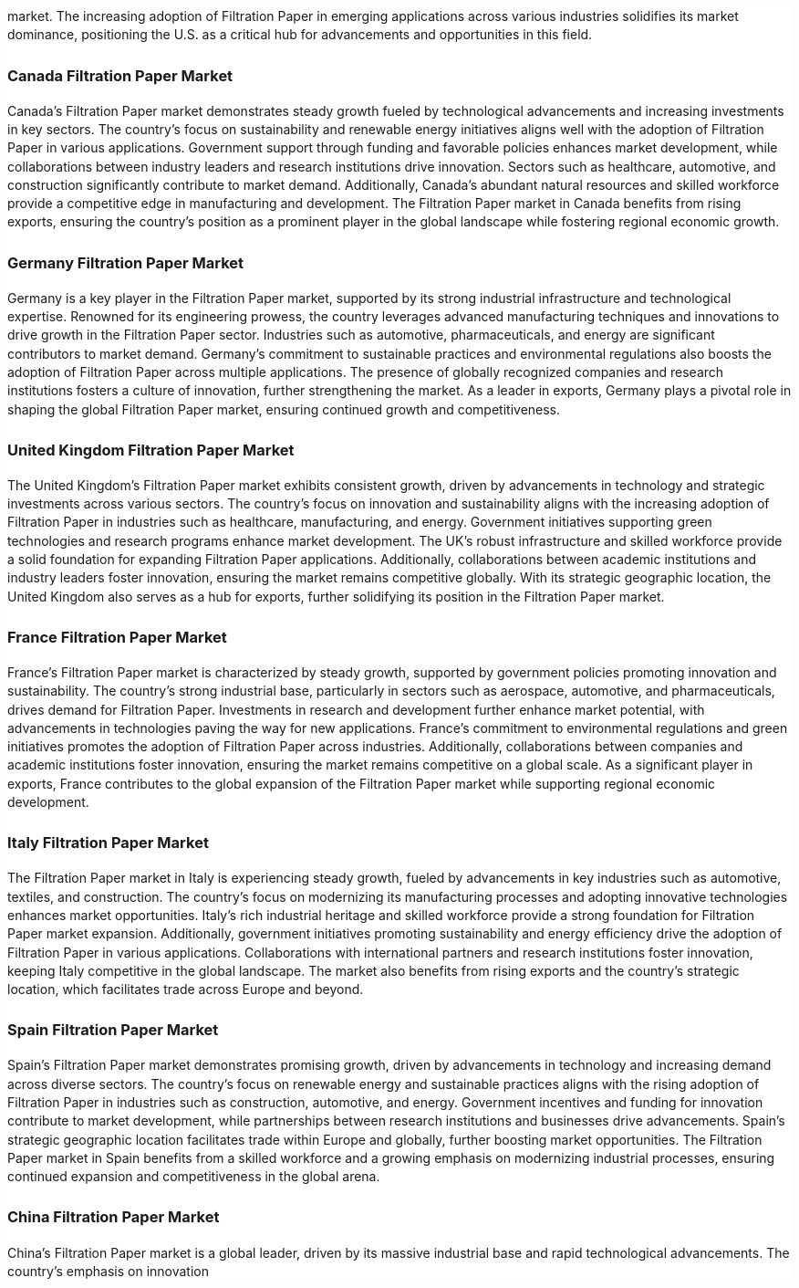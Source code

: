 market. The increasing adoption of Filtration Paper in emerging applications across various industries solidifies its market dominance, positioning the U.S. as a critical hub for advancements and opportunities in this field.</p><h3>Canada Filtration Paper Market</h3><p>Canada&rsquo;s Filtration Paper market demonstrates steady growth fueled by technological advancements and increasing investments in key sectors. The country&rsquo;s focus on sustainability and renewable energy initiatives aligns well with the adoption of Filtration Paper in various applications. Government support through funding and favorable policies enhances market development, while collaborations between industry leaders and research institutions drive innovation. Sectors such as healthcare, automotive, and construction significantly contribute to market demand. Additionally, Canada&rsquo;s abundant natural resources and skilled workforce provide a competitive edge in manufacturing and development. The Filtration Paper market in Canada benefits from rising exports, ensuring the country&rsquo;s position as a prominent player in the global landscape while fostering regional economic growth.</p><h3>Germany Filtration Paper Market</h3><p>Germany is a key player in the Filtration Paper market, supported by its strong industrial infrastructure and technological expertise. Renowned for its engineering prowess, the country leverages advanced manufacturing techniques and innovations to drive growth in the Filtration Paper sector. Industries such as automotive, pharmaceuticals, and energy are significant contributors to market demand. Germany&rsquo;s commitment to sustainable practices and environmental regulations also boosts the adoption of Filtration Paper across multiple applications. The presence of globally recognized companies and research institutions fosters a culture of innovation, further strengthening the market. As a leader in exports, Germany plays a pivotal role in shaping the global Filtration Paper market, ensuring continued growth and competitiveness.</p><h3>United Kingdom Filtration Paper Market</h3><p>The United Kingdom&rsquo;s Filtration Paper market exhibits consistent growth, driven by advancements in technology and strategic investments across various sectors. The country&rsquo;s focus on innovation and sustainability aligns with the increasing adoption of Filtration Paper in industries such as healthcare, manufacturing, and energy. Government initiatives supporting green technologies and research programs enhance market development. The UK&rsquo;s robust infrastructure and skilled workforce provide a solid foundation for expanding Filtration Paper applications. Additionally, collaborations between academic institutions and industry leaders foster innovation, ensuring the market remains competitive globally. With its strategic geographic location, the United Kingdom also serves as a hub for exports, further solidifying its position in the Filtration Paper market.</p><h3>France Filtration Paper Market</h3><p>France&rsquo;s Filtration Paper market is characterized by steady growth, supported by government policies promoting innovation and sustainability. The country&rsquo;s strong industrial base, particularly in sectors such as aerospace, automotive, and pharmaceuticals, drives demand for Filtration Paper. Investments in research and development further enhance market potential, with advancements in technologies paving the way for new applications. France&rsquo;s commitment to environmental regulations and green initiatives promotes the adoption of Filtration Paper across industries. Additionally, collaborations between companies and academic institutions foster innovation, ensuring the market remains competitive on a global scale. As a significant player in exports, France contributes to the global expansion of the Filtration Paper market while supporting regional economic development.</p><h3>Italy Filtration Paper Market</h3><p>The Filtration Paper market in Italy is experiencing steady growth, fueled by advancements in key industries such as automotive, textiles, and construction. The country&rsquo;s focus on modernizing its manufacturing processes and adopting innovative technologies enhances market opportunities. Italy&rsquo;s rich industrial heritage and skilled workforce provide a strong foundation for Filtration Paper market expansion. Additionally, government initiatives promoting sustainability and energy efficiency drive the adoption of Filtration Paper in various applications. Collaborations with international partners and research institutions foster innovation, keeping Italy competitive in the global landscape. The market also benefits from rising exports and the country&rsquo;s strategic location, which facilitates trade across Europe and beyond.</p><h3>Spain Filtration Paper Market</h3><p>Spain&rsquo;s Filtration Paper market demonstrates promising growth, driven by advancements in technology and increasing demand across diverse sectors. The country&rsquo;s focus on renewable energy and sustainable practices aligns with the rising adoption of Filtration Paper in industries such as construction, automotive, and energy. Government incentives and funding for innovation contribute to market development, while partnerships between research institutions and businesses drive advancements. Spain&rsquo;s strategic geographic location facilitates trade within Europe and globally, further boosting market opportunities. The Filtration Paper market in Spain benefits from a skilled workforce and a growing emphasis on modernizing industrial processes, ensuring continued expansion and competitiveness in the global arena.</p><h3>China Filtration Paper Market</h3><p>China&rsquo;s Filtration Paper market is a global leader, driven by its massive industrial base and rapid technological advancements. The country&rsquo;s emphasis on innovation